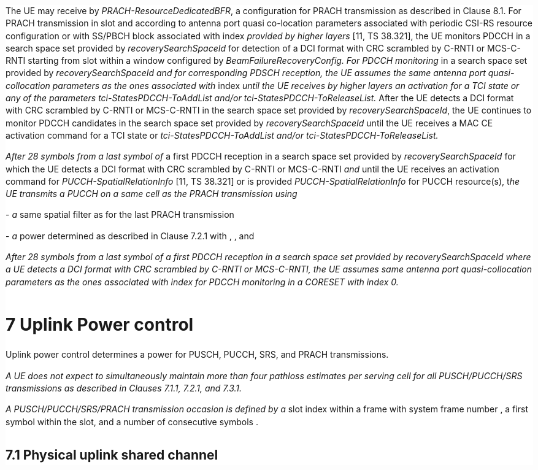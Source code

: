 The UE may receive by *PRACH-ResourceDedicatedBFR*, a configuration for
PRACH transmission as described in Clause 8.1. For PRACH transmission in
slot and according to antenna port quasi co-location parameters
associated with periodic CSI-RS resource configuration or with SS/PBCH
block associated with index *provided by higher layers* \[11, TS
38.321\], the UE monitors PDCCH in a search space set provided by
*recoverySearchSpaceId* for detection of a DCI format with CRC scrambled
by C-RNTI or MCS-C-RNTI starting from slot within a window configured by
*BeamFailureRecoveryConfig. For PDCCH monitoring* in a search space set
provided by *recoverySearchSpaceId* *and for corresponding PDSCH
reception, the UE assumes the same antenna port quasi-collocation
parameters as the ones associated with* index *until the UE receives by
higher layers an activation for a TCI state or any of the parameters
tci-StatesPDCCH-ToAddList and/or tci-StatesPDCCH-ToReleaseList.* After
the UE detects a DCI format with CRC scrambled by C-RNTI or MCS-C-RNTI
in the search space set provided by *recoverySearchSpaceId*, the UE
continues to monitor PDCCH candidates in the search space set provided
by *recoverySearchSpaceId* until the UE receives a MAC CE activation
command for a TCI state or *tci-StatesPDCCH-ToAddList and/or
tci-StatesPDCCH-ToReleaseList.*

*After 28 symbols from a last symbol of* a first PDCCH reception in a
search space set provided by *recoverySearchSpaceId* for which the UE
detects a DCI format with CRC scrambled by C-RNTI or MCS-C-RNTI *and*
until the UE receives an activation command for
*PUCCH-SpatialRelationInfo* \[11, TS 38.321\] or is provided
*PUCCH-SpatialRelationInfo* for PUCCH resource(s), t*he UE transmits a
PUCCH on a same cell as the PRACH transmission using*

\- *a* same spatial filter as for the last PRACH transmission

\- *a* power determined as described in Clause 7.2.1 with , , and

*After 28 symbols from a last symbol of a first PDCCH reception in a
search space set provided by recoverySearchSpaceId where a UE detects a
DCI format with CRC scrambled by C-RNTI or MCS-C-RNTI, the UE assumes
same antenna port quasi-collocation parameters as the ones associated
with index for PDCCH monitoring in a CORESET with index 0.*

7 Uplink Power control
======================

Uplink power control determines a power for PUSCH, PUCCH, SRS, and PRACH
transmissions.

*A UE does not expect to simultaneously maintain more than four pathloss
estimates per serving cell for all PUSCH/PUCCH/SRS transmissions as
described in Clauses 7.1.1, 7.2.1, and 7.3.1.*

*A PUSCH/PUCCH/SRS/PRACH transmission occasion is defined by a* slot
index within a frame with system frame number , a first symbol within
the slot, and a number of consecutive symbols .

7.1 Physical uplink shared channel
----------------------------------
